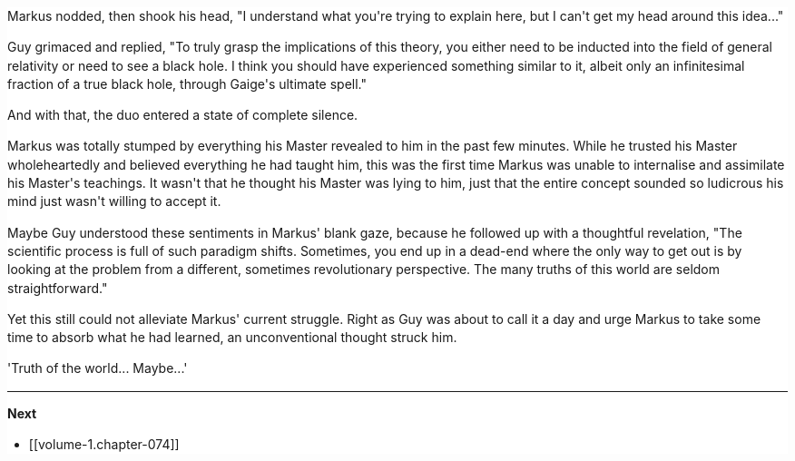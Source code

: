 Markus nodded, then shook his head, "I understand what you're trying to explain here, but I can't get my head around this idea..."

Guy grimaced and replied, "To truly grasp the implications of this theory, you either need to be inducted into the field of general relativity or need to see a black hole. I think you should have experienced something similar to it, albeit only an infinitesimal fraction of a true black hole, through Gaige's ultimate spell."

And with that, the duo entered a state of complete silence.

Markus was totally stumped by everything his Master revealed to him in the past few minutes. While he trusted his Master wholeheartedly and believed everything he had taught him, this was the first time Markus was unable to internalise and assimilate his Master's teachings. It wasn't that he thought his Master was lying to him, just that the entire concept sounded so ludicrous his mind just wasn't willing to accept it.

Maybe Guy understood these sentiments in Markus' blank gaze, because he followed up with a thoughtful revelation, "The scientific process is full of such paradigm shifts. Sometimes, you end up in a dead-end where the only way to get out is by looking at the problem from a different, sometimes revolutionary perspective. The many truths of this world are seldom straightforward."

Yet this still could not alleviate Markus' current struggle. Right as Guy was about to call it a day and urge Markus to take some time to absorb what he had learned, an unconventional thought struck him.

'Truth of the world... Maybe...'

____

**Next**
* [[volume-1.chapter-074]]